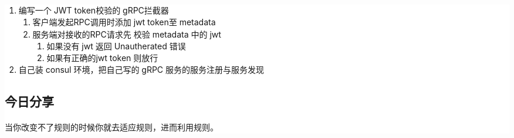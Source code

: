 1. 编写一个 JWT token校验的 gRPC拦截器
   1. 客户端发起RPC调用时添加 jwt token至 metadata
   2. 服务端对接收的RPC请求先 校验 metadata 中的 jwt
      1. 如果没有 jwt 返回 Unautherated 错误
      2. 如果有正确的jwt token 则放行
2.  自己装 consul 环境，把自己写的 gRPC 服务的服务注册与服务发现







## 今日分享

当你改变不了规则的时候你就去适应规则，进而利用规则。

